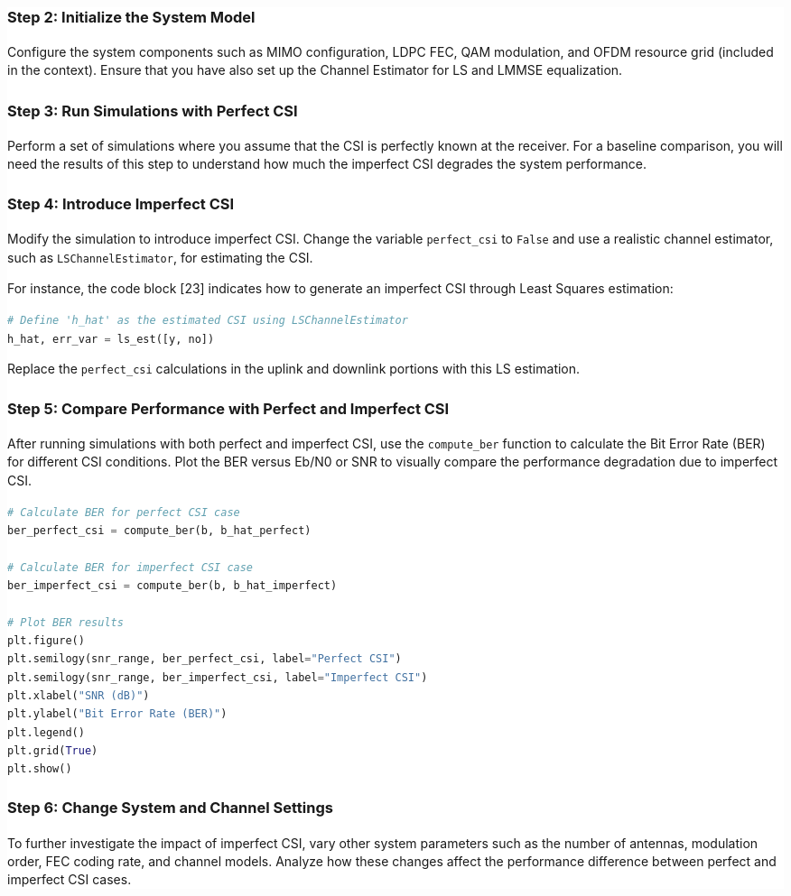 ### Step 2: Initialize the System Model
Configure the system components such as MIMO configuration, LDPC FEC, QAM modulation, and OFDM resource grid (included in the context). Ensure that you have also set up the Channel Estimator for LS and LMMSE equalization.

### Step 3: Run Simulations with Perfect CSI
Perform a set of simulations where you assume that the CSI is perfectly known at the receiver. For a baseline comparison, you will need the results of this step to understand how much the imperfect CSI degrades the system performance.

### Step 4: Introduce Imperfect CSI
Modify the simulation to introduce imperfect CSI. Change the variable `perfect_csi` to `False` and use a realistic channel estimator, such as `LSChannelEstimator`, for estimating the CSI.

For instance, the code block [23] indicates how to generate an imperfect CSI through Least Squares estimation:

```python
# Define 'h_hat' as the estimated CSI using LSChannelEstimator
h_hat, err_var = ls_est([y, no])
```

Replace the `perfect_csi` calculations in the uplink and downlink portions with this LS estimation.

### Step 5: Compare Performance with Perfect and Imperfect CSI
After running simulations with both perfect and imperfect CSI, use the `compute_ber` function to calculate the Bit Error Rate (BER) for different CSI conditions. Plot the BER versus Eb/N0 or SNR to visually compare the performance degradation due to imperfect CSI.

```python
# Calculate BER for perfect CSI case
ber_perfect_csi = compute_ber(b, b_hat_perfect)

# Calculate BER for imperfect CSI case
ber_imperfect_csi = compute_ber(b, b_hat_imperfect)

# Plot BER results
plt.figure()
plt.semilogy(snr_range, ber_perfect_csi, label="Perfect CSI")
plt.semilogy(snr_range, ber_imperfect_csi, label="Imperfect CSI")
plt.xlabel("SNR (dB)")
plt.ylabel("Bit Error Rate (BER)")
plt.legend()
plt.grid(True)
plt.show()
```

### Step 6: Change System and Channel Settings
To further investigate the impact of imperfect CSI, vary other system parameters such as the number of antennas, modulation order, FEC coding rate, and channel models. Analyze how these changes affect the performance difference between perfect and imperfect CSI cases.
